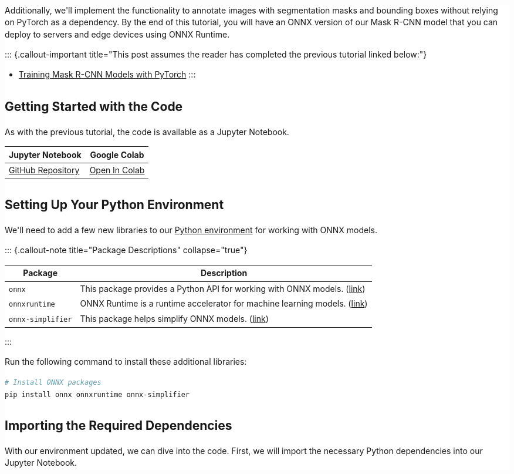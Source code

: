 Additionally, we'll implement the functionality to annotate images with segmentation masks and bounding boxes without relying on PyTorch as a dependency. By the end of this tutorial, you will have an ONNX version of our Mask R-CNN model that you can deploy to servers and edge devices using ONNX Runtime.



::: {.callout-important title="This post assumes the reader has completed the previous tutorial linked below:"}
* [Training Mask R-CNN Models with PyTorch](../)
:::





## Getting Started with the Code

As with the previous tutorial, the code is available as a Jupyter Notebook.

| Jupyter Notebook                                             | Google Colab                                                 |
| ------------------------------------------------------------ | ------------------------------------------------------------ |
| [GitHub Repository](https://github.com/cj-mills/pytorch-mask-rcnn-tutorial-code/blob/main/notebooks/pytorch-mask-r-cnn-onnx-export.ipynb) | [Open In Colab](https://colab.research.google.com/github/cj-mills/pytorch-mask-rcnn-tutorial-code/blob/main/notebooks/pytorch-mask-r-cnn-onnx-export-colab.ipynb) |





## Setting Up Your Python Environment

We'll need to add a few new libraries to our [Python environment](../#setting-up-your-python-environment) for working with ONNX models.

::: {.callout-note title="Package Descriptions" collapse="true"}

| Package           | Description                                                  |
| ----------------- | ------------------------------------------------------------ |
| `onnx`            | This package provides a Python API for working with ONNX models. ([link](https://pypi.org/project/onnx/)) |
| `onnxruntime`     | ONNX Runtime is a runtime accelerator for machine learning models. ([link](https://onnxruntime.ai/)) |
| `onnx-simplifier` | This package helps simplify ONNX models. ([link](https://pypi.org/project/onnx-simplifier/)) |

:::

Run the following command to install these additional libraries:

```bash
# Install ONNX packages
pip install onnx onnxruntime onnx-simplifier
```





## Importing the Required Dependencies

With our environment updated, we can dive into the code. First, we will import the necessary Python dependencies into our Jupyter Notebook.
